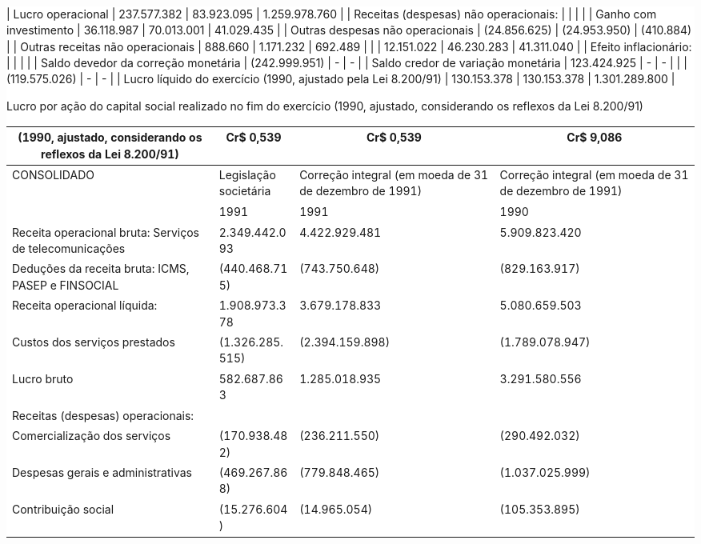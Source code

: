 | Lucro operacional                                             | 237.577.382             | 83.923.095                                               | 1.259.978.760                                            |
| Receitas (despesas) não operacionais:                         |                         |                                                          |                                                          |
| Ganho com investimento                                        | 36.118.987              | 70.013.001                                               | 41.029.435                                               |
| Outras despesas não operacionais                              | (24.856.625)            | (24.953.950)                                             | (410.884)                                                |
| Outras receitas não operacionais                              | 888.660                 | 1.171.232                                                | 692.489                                                  |
|                                                               | 12.151.022              | 46.230.283                                               | 41.311.040                                               |
| Efeito inflacionário:                                         |                         |                                                          |                                                          |
| Saldo devedor da correção monetária                           | (242.999.951)           | -                                                        | -                                                        |
| Saldo credor de variação monetária                            | 123.424.925             | -                                                        | -                                                        |
|                                                               | (119.575.026)           | -                                                        | -                                                        |
| Lucro líquido do exercício (1990, ajustado pela Lei 8.200/91) | 130.153.378             | 130.153.378                                              | 1.301.289.800                                            |

Lucro por ação do capital social realizado no fim do exercício (1990, ajustado, considerando os reflexos da Lei 8.200/91)

| (1990, ajustado, considerando os reflexos da Lei 8.200/91)                                                          | Cr$ 0,539             | Cr$ 0,539                                              | Cr$ 9,086                                              |
|---------------------------------------------------------------------------------------------------------------------|-----------------------|--------------------------------------------------------|--------------------------------------------------------|
| CONSOLIDADO                                                                                                         | Legislação societária | Correção integral (em moeda de 31 de dezembro de 1991) | Correção integral (em moeda de 31 de dezembro de 1991) |
|                                                                                                                     | 1991                  | 1991                                                   | 1990                                                   |
| Receita operacional bruta: Serviços de telecomunicações                                                             | 2.349.442.093         | 4.422.929.481                                          | 5.909.823.420                                          |
| Deduções da receita bruta: ICMS, PASEP e FINSOCIAL                                                                  | (440.468.715)         | (743.750.648)                                          | (829.163.917)                                          |
| Receita operacional líquida:                                                                                        | 1.908.973.378         | 3.679.178.833                                          | 5.080.659.503                                          |
| Custos dos serviços prestados                                                                                       | (1.326.285.515)       | (2.394.159.898)                                        | (1.789.078.947)                                        |
| Lucro bruto                                                                                                         | 582.687.863           | 1.285.018.935                                          | 3.291.580.556                                          |
| Receitas (despesas) operacionais:                                                                                   |                       |                                                        |                                                        |
| Comercialização dos serviços                                                                                        | (170.938.482)         | (236.211.550)                                          | (290.492.032)                                          |
| Despesas gerais e administrativas                                                                                   | (469.267.868)         | (779.848.465)                                          | (1.037.025.999)                                        |
| Contribuição social                                                                                                 | (15.276.604)          | (14.965.054)                                           | (105.353.895)                                          |